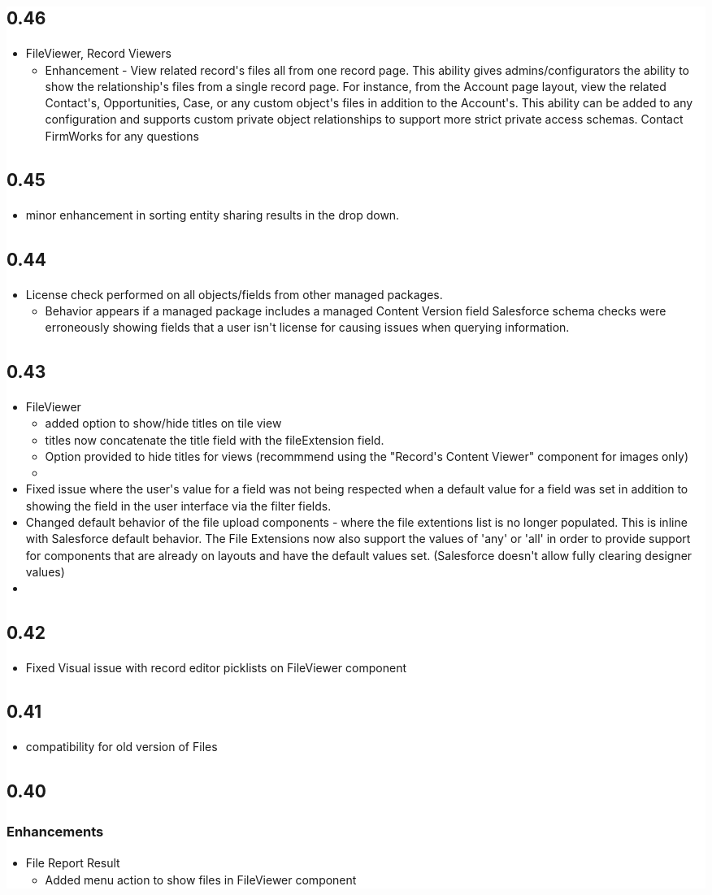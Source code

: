 ## 0.46
- FileViewer, Record Viewers
    - Enhancement - View related record's files all from one record page. This ability gives admins/configurators the ability to show the relationship's files from a single record page. For instance, from the Account page layout, view the related Contact's, Opportunities, Case, or any custom object's files in addition to the Account's. This ability can be added to any configuration and supports custom private object relationships to support more strict private access schemas. Contact FirmWorks for any questions

## 0.45
 - minor enhancement in sorting entity sharing results in the drop down.

## 0.44
- License check performed on all objects/fields from other managed packages.
    - Behavior appears if a managed package includes a managed Content Version field Salesforce schema checks were erroneously showing fields that a user isn't license for causing issues when querying information.

## 0.43
- FileViewer
    - added option to show/hide titles on tile view
    - titles now concatenate the title field with the fileExtension field.
    - Option provided to hide titles for views (recommmend using the "Record's Content Viewer" component for images only)
    -
- Fixed issue where the user's value for a field was not being respected when a default value for a field was set in addition to showing the field in the user interface via the filter fields.
- Changed default behavior of the file upload components - where the file extentions list is no longer populated. This is inline with Salesforce default behavior. The File Extensions now also support the values of 'any' or 'all' in order to provide support for components that are already on layouts and have the default values set. (Salesforce doesn't allow fully clearing designer values)
-
## 0.42
- Fixed Visual issue with record editor picklists on FileViewer component

## 0.41
  - compatibility for old version of Files
## 0.40
### Enhancements
- File Report Result
    - Added menu action to show files in FileViewer component
